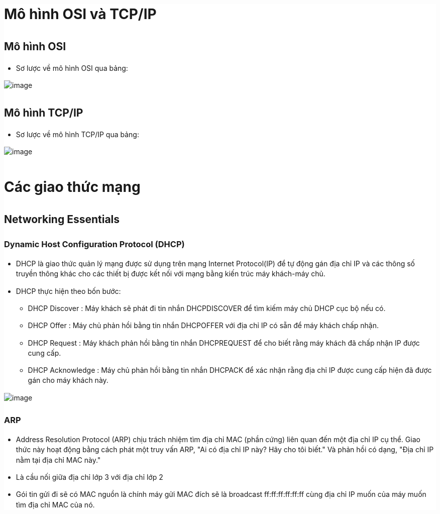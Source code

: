 # Mô hình OSI và TCP/IP

## Mô hình OSI

- Sơ lược về mô hình OSI qua bảng:

![image](https://github.com/user-attachments/assets/11533210-5c73-4b73-aee2-30f9919912ad)


## Mô hình TCP/IP

- Sơ lược về mô hình TCP/IP qua bảng:

![image](https://github.com/user-attachments/assets/f8863dbd-4fec-4608-8cfe-575435777212)

# Các giao thức mạng

## Networking Essentials

### Dynamic Host Configuration Protocol (DHCP) 

- DHCP là giao thức quản lý mạng được sử dụng trên mạng Internet Protocol(IP) để tự động gán địa chỉ IP và các thông số truyền thông khác cho các thiết bị được kết nối với mạng bằng kiến ​​trúc máy khách-máy chủ.

- DHCP thực hiện theo bốn bước:

  - DHCP Discover : Máy khách sẽ phát đi tin nhắn DHCPDISCOVER để tìm kiếm máy chủ DHCP cục bộ nếu có.

  - DHCP Offer : Máy chủ phản hồi bằng tin nhắn DHCPOFFER với địa chỉ IP có sẵn để máy khách chấp nhận.
    
  - DHCP Request : Máy khách phản hồi bằng tin nhắn DHCPREQUEST để cho biết rằng máy khách đã chấp nhận IP được cung cấp.

  - DHCP Acknowledge : Máy chủ phản hồi bằng tin nhắn DHCPACK để xác nhận rằng địa chỉ IP được cung cấp hiện đã được gán cho máy khách này.

![image](https://github.com/user-attachments/assets/06501a90-effa-4e79-812b-d7dd62a634d7)

### ARP

- Address Resolution Protocol (ARP) chịu trách nhiệm tìm địa chỉ MAC (phần cứng) liên quan đến một địa chỉ IP cụ thể. Giao thức này hoạt động bằng cách phát một truy vấn ARP, "Ai có địa chỉ IP này? Hãy cho tôi biết." Và phản hồi có dạng, "Địa chỉ IP nằm tại địa chỉ MAC này."

- Là cầu nối giữa địa chỉ lớp 3 với địa chỉ lớp 2

- Gói tin gửi đi sẽ có MAC nguồn là chính máy gửi MAC đích sẽ là broadcast ff:ff:ff:ff:ff:ff cùng địa chỉ IP muốn của máy muốn tìm địa chỉ MAC của nó.
